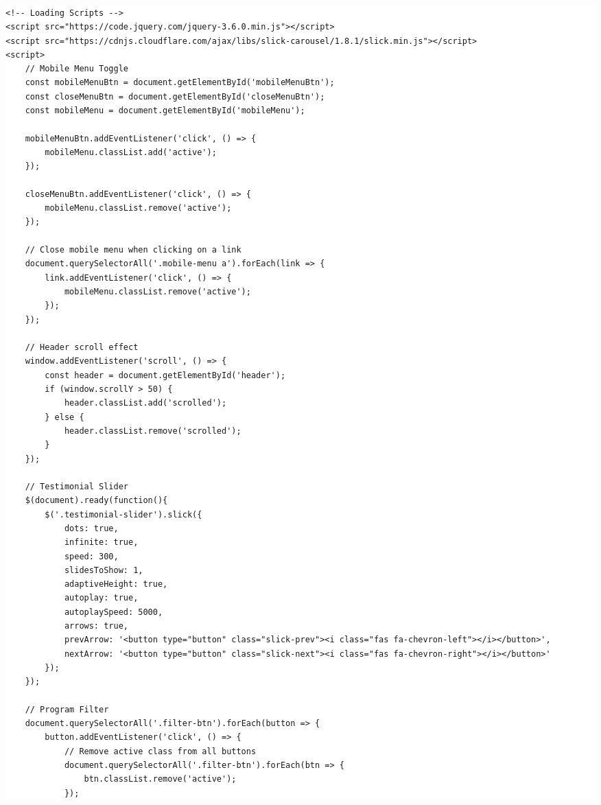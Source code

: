     <!-- Loading Scripts -->
    <script src="https://code.jquery.com/jquery-3.6.0.min.js"></script>
    <script src="https://cdnjs.cloudflare.com/ajax/libs/slick-carousel/1.8.1/slick.min.js"></script>
    <script>
        // Mobile Menu Toggle
        const mobileMenuBtn = document.getElementById('mobileMenuBtn');
        const closeMenuBtn = document.getElementById('closeMenuBtn');
        const mobileMenu = document.getElementById('mobileMenu');
        
        mobileMenuBtn.addEventListener('click', () => {
            mobileMenu.classList.add('active');
        });
        
        closeMenuBtn.addEventListener('click', () => {
            mobileMenu.classList.remove('active');
        });
        
        // Close mobile menu when clicking on a link
        document.querySelectorAll('.mobile-menu a').forEach(link => {
            link.addEventListener('click', () => {
                mobileMenu.classList.remove('active');
            });
        });
        
        // Header scroll effect
        window.addEventListener('scroll', () => {
            const header = document.getElementById('header');
            if (window.scrollY > 50) {
                header.classList.add('scrolled');
            } else {
                header.classList.remove('scrolled');
            }
        });
        
        // Testimonial Slider
        $(document).ready(function(){
            $('.testimonial-slider').slick({
                dots: true,
                infinite: true,
                speed: 300,
                slidesToShow: 1,
                adaptiveHeight: true,
                autoplay: true,
                autoplaySpeed: 5000,
                arrows: true,
                prevArrow: '<button type="button" class="slick-prev"><i class="fas fa-chevron-left"></i></button>',
                nextArrow: '<button type="button" class="slick-next"><i class="fas fa-chevron-right"></i></button>'
            });
        });
        
        // Program Filter
        document.querySelectorAll('.filter-btn').forEach(button => {
            button.addEventListener('click', () => {
                // Remove active class from all buttons
                document.querySelectorAll('.filter-btn').forEach(btn => {
                    btn.classList.remove('active');
                });
                